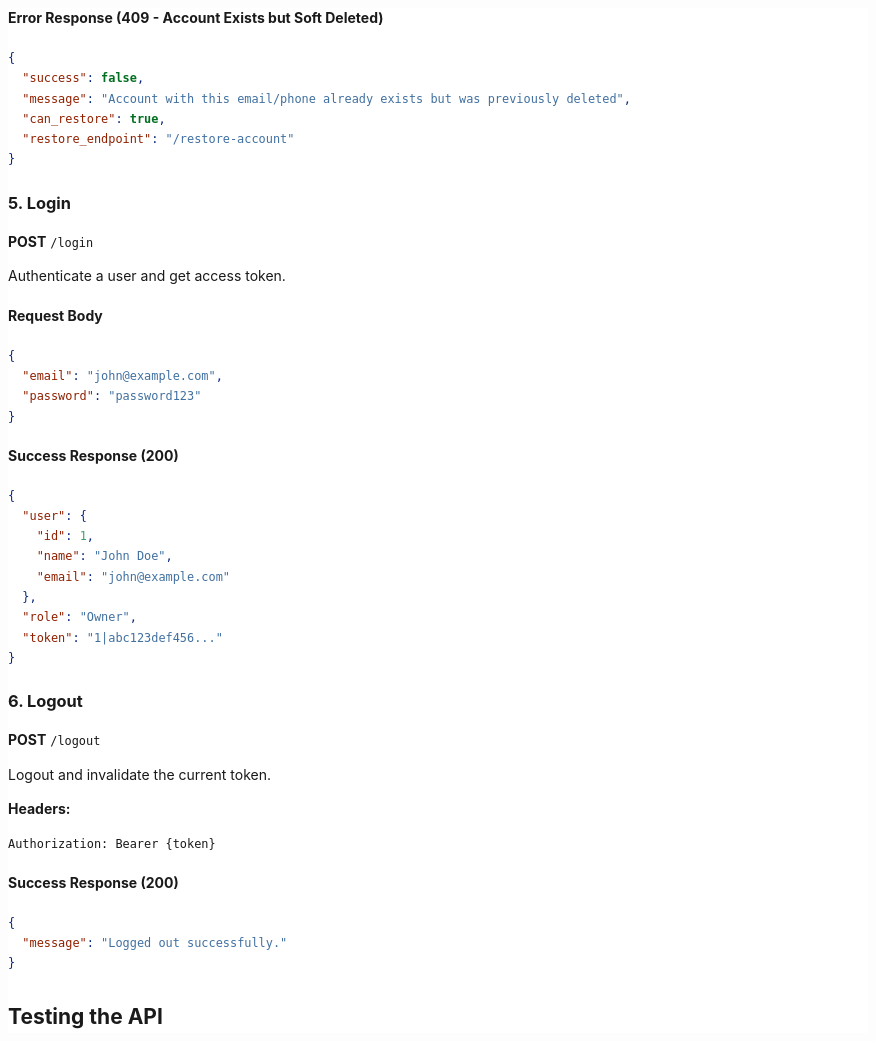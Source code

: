 #### Error Response (409 - Account Exists but Soft Deleted)
```json
{
  "success": false,
  "message": "Account with this email/phone already exists but was previously deleted",
  "can_restore": true,
  "restore_endpoint": "/restore-account"
}
```

### 5. Login
**POST** `/login`

Authenticate a user and get access token.

#### Request Body
```json
{
  "email": "john@example.com",
  "password": "password123"
}
```

#### Success Response (200)
```json
{
  "user": {
    "id": 1,
    "name": "John Doe",
    "email": "john@example.com"
  },
  "role": "Owner",
  "token": "1|abc123def456..."
}
```

### 6. Logout
**POST** `/logout`

Logout and invalidate the current token.

**Headers:**
```
Authorization: Bearer {token}
```

#### Success Response (200)
```json
{
  "message": "Logged out successfully."
}
```

## Testing the API
